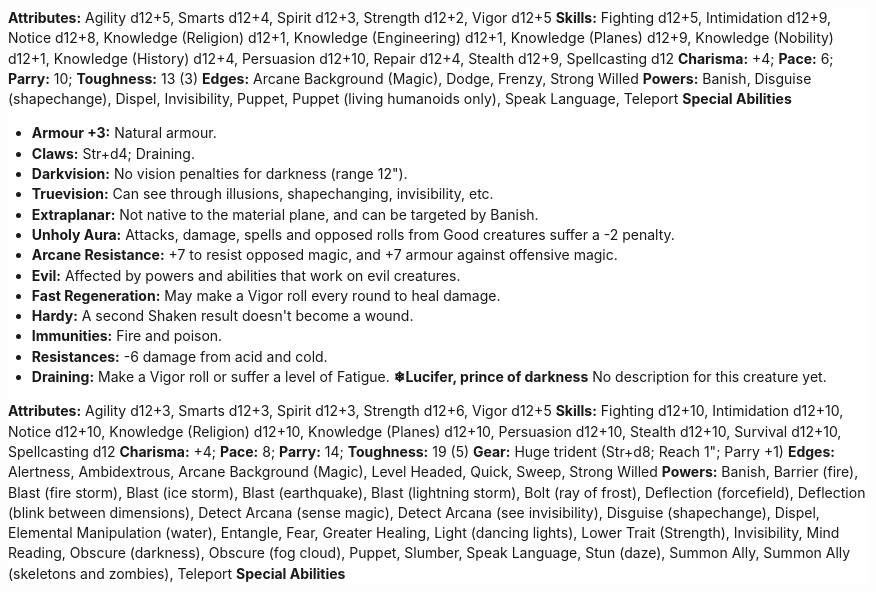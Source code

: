 **Attributes:** Agility d12+5, Smarts d12+4, Spirit d12+3, Strength
d12+2, Vigor d12+5
**Skills:** Fighting d12+5, Intimidation d12+9, Notice d12+8, Knowledge
(Religion) d12+1, Knowledge (Engineering) d12+1, Knowledge (Planes)
d12+9, Knowledge (Nobility) d12+1, Knowledge (History) d12+4, Persuasion
d12+10, Repair d12+4, Stealth d12+9, Spellcasting d12
**Charisma:** +4; **Pace:** 6; **Parry:** 10; **Toughness:** 13 (3)
**Edges:** Arcane Background (Magic), Dodge, Frenzy, Strong Willed
**Powers:** Banish, Disguise (shapechange), Dispel, Invisibility,
Puppet, Puppet (living humanoids only), Speak Language, Teleport
**Special Abilities**

- **Armour +3:** Natural armour.
- **Claws:** Str+d4; Draining.
- **Darkvision:** No vision penalties for darkness (range 12").
- **Truevision:** Can see through illusions, shapechanging,
invisibility, etc.
- **Extraplanar:** Not native to the material plane, and can be targeted
by Banish.
- **Unholy Aura:** Attacks, damage, spells and opposed rolls from Good
creatures suffer a -2 penalty.
- **Arcane Resistance:** +7 to resist opposed magic, and +7 armour
against offensive magic.
- **Evil:** Affected by powers and abilities that work on evil
creatures.
- **Fast Regeneration:** May make a Vigor roll every round to heal
damage.
- **Hardy:** A second Shaken result doesn't become a wound.
- **Immunities:** Fire and poison.
- **Resistances:** -6 damage from acid and cold.
- **Draining:** Make a Vigor roll or suffer a level of Fatigue.
**❄Lucifer, prince of darkness**
No description for this creature yet.

**Attributes:** Agility d12+3, Smarts d12+3, Spirit d12+3, Strength
d12+6, Vigor d12+5
**Skills:** Fighting d12+10, Intimidation d12+10, Notice d12+10,
Knowledge (Religion) d12+10, Knowledge (Planes) d12+10, Persuasion
d12+10, Stealth d12+10, Survival d12+10, Spellcasting d12
**Charisma:** +4; **Pace:** 8; **Parry:** 14; **Toughness:** 19 (5)
**Gear:** Huge trident (Str+d8; Reach 1"; Parry +1)
**Edges:** Alertness, Ambidextrous, Arcane Background (Magic), Level
Headed, Quick, Sweep, Strong Willed
**Powers:** Banish, Barrier (fire), Blast (fire storm), Blast (ice
storm), Blast (earthquake), Blast (lightning storm), Bolt (ray of
frost), Deflection (forcefield), Deflection (blink between dimensions),
Detect Arcana (sense magic), Detect Arcana (see invisibility), Disguise
(shapechange), Dispel, Elemental Manipulation (water), Entangle, Fear,
Greater Healing, Light (dancing lights), Lower Trait (Strength),
Invisibility, Mind Reading, Obscure (darkness), Obscure (fog cloud),
Puppet, Slumber, Speak Language, Stun (daze), Summon Ally, Summon Ally
(skeletons and zombies), Teleport
**Special Abilities**

